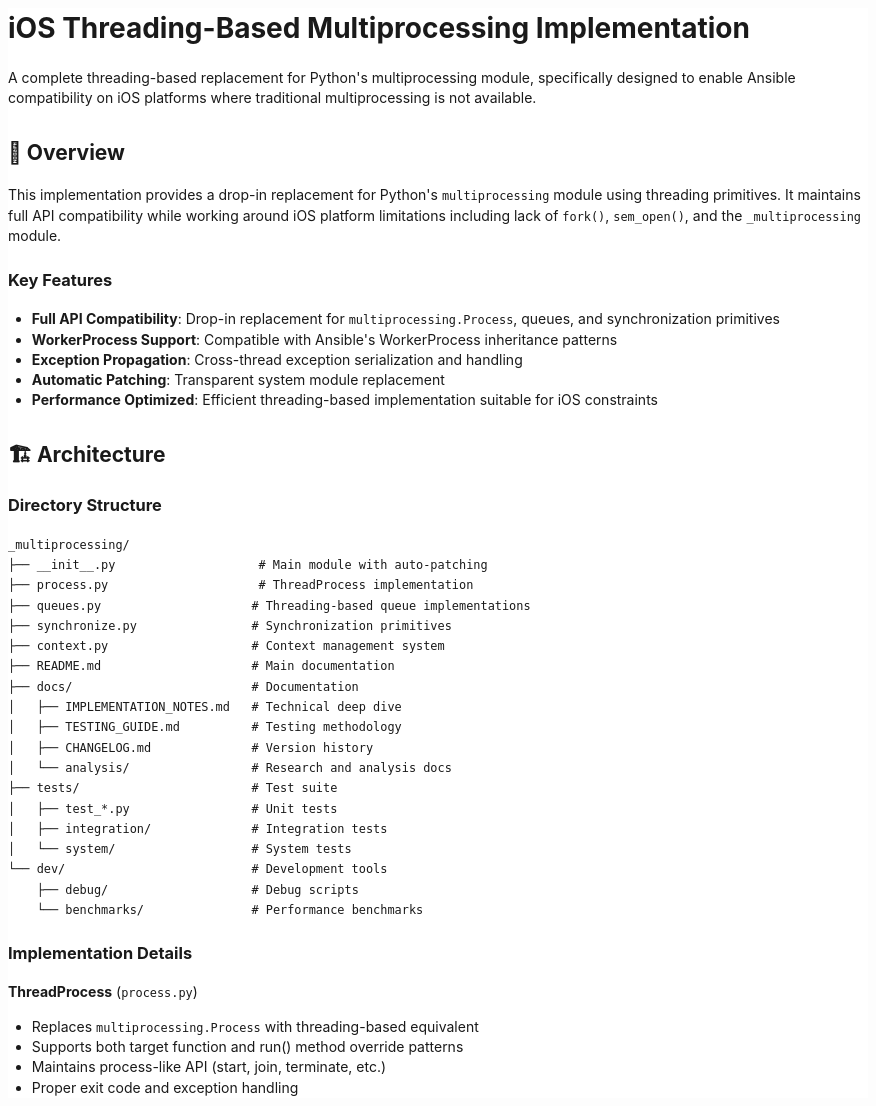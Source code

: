 # iOS Threading-Based Multiprocessing Implementation

A complete threading-based replacement for Python's multiprocessing module, specifically designed to enable Ansible compatibility on iOS platforms where traditional multiprocessing is not available.

## 🎯 Overview

This implementation provides a drop-in replacement for Python's `multiprocessing` module using threading primitives. It maintains full API compatibility while working around iOS platform limitations including lack of `fork()`, `sem_open()`, and the `_multiprocessing` module.

### Key Features

- **Full API Compatibility**: Drop-in replacement for `multiprocessing.Process`, queues, and synchronization primitives
- **WorkerProcess Support**: Compatible with Ansible's WorkerProcess inheritance patterns
- **Exception Propagation**: Cross-thread exception serialization and handling
- **Automatic Patching**: Transparent system module replacement
- **Performance Optimized**: Efficient threading-based implementation suitable for iOS constraints

## 🏗️ Architecture

### Directory Structure

```
_multiprocessing/
├── __init__.py                    # Main module with auto-patching
├── process.py                     # ThreadProcess implementation
├── queues.py                     # Threading-based queue implementations
├── synchronize.py                # Synchronization primitives
├── context.py                    # Context management system
├── README.md                     # Main documentation
├── docs/                         # Documentation
│   ├── IMPLEMENTATION_NOTES.md   # Technical deep dive
│   ├── TESTING_GUIDE.md          # Testing methodology
│   ├── CHANGELOG.md              # Version history
│   └── analysis/                 # Research and analysis docs
├── tests/                        # Test suite
│   ├── test_*.py                 # Unit tests
│   ├── integration/              # Integration tests
│   └── system/                   # System tests
└── dev/                          # Development tools
    ├── debug/                    # Debug scripts
    └── benchmarks/               # Performance benchmarks
```

### Implementation Details

**ThreadProcess** (`process.py`)
- Replaces `multiprocessing.Process` with threading-based equivalent
- Supports both target function and run() method override patterns
- Maintains process-like API (start, join, terminate, etc.)
- Proper exit code and exception handling
